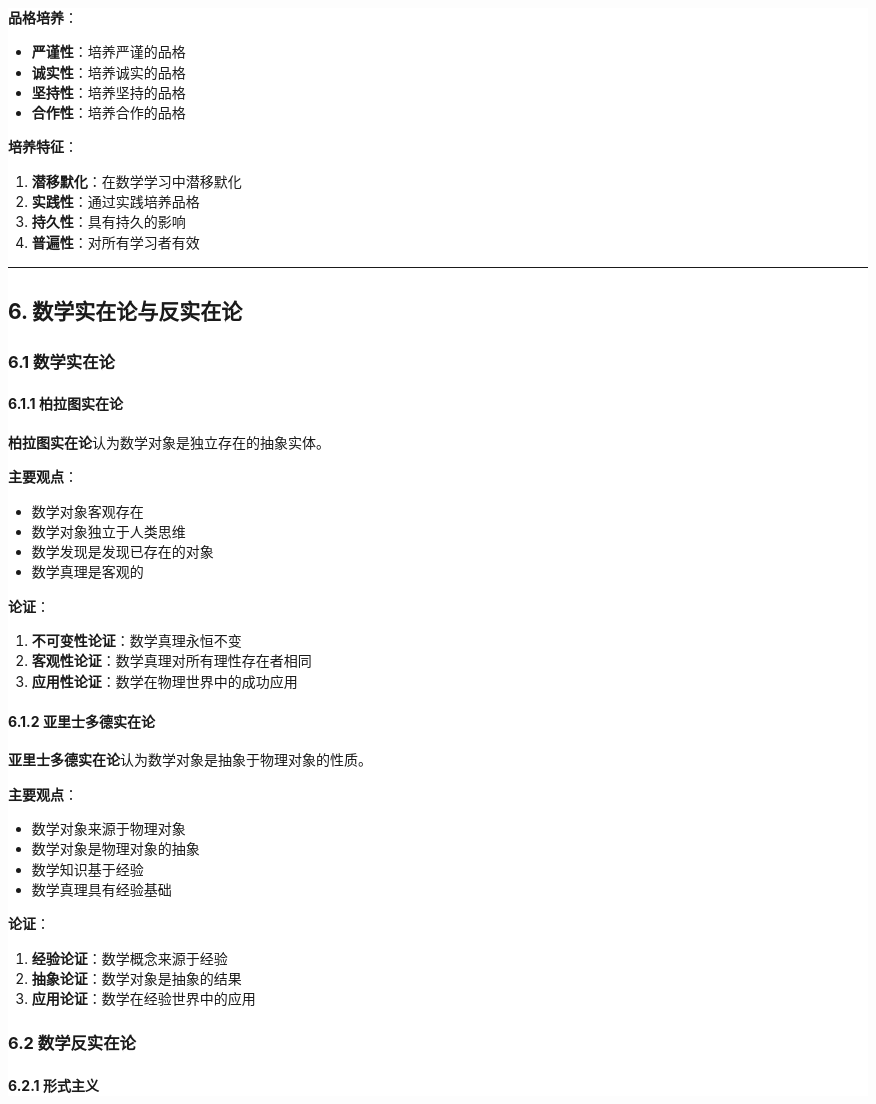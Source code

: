 **品格培养**：

- **严谨性**：培养严谨的品格
- **诚实性**：培养诚实的品格
- **坚持性**：培养坚持的品格
- **合作性**：培养合作的品格

**培养特征**：

1. **潜移默化**：在数学学习中潜移默化
2. **实践性**：通过实践培养品格
3. **持久性**：具有持久的影响
4. **普遍性**：对所有学习者有效

---

## 6. 数学实在论与反实在论

### 6.1 数学实在论

#### 6.1.1 柏拉图实在论

**柏拉图实在论**认为数学对象是独立存在的抽象实体。

**主要观点**：

- 数学对象客观存在
- 数学对象独立于人类思维
- 数学发现是发现已存在的对象
- 数学真理是客观的

**论证**：

1. **不可变性论证**：数学真理永恒不变
2. **客观性论证**：数学真理对所有理性存在者相同
3. **应用性论证**：数学在物理世界中的成功应用

#### 6.1.2 亚里士多德实在论

**亚里士多德实在论**认为数学对象是抽象于物理对象的性质。

**主要观点**：

- 数学对象来源于物理对象
- 数学对象是物理对象的抽象
- 数学知识基于经验
- 数学真理具有经验基础

**论证**：

1. **经验论证**：数学概念来源于经验
2. **抽象论证**：数学对象是抽象的结果
3. **应用论证**：数学在经验世界中的应用

### 6.2 数学反实在论

#### 6.2.1 形式主义
